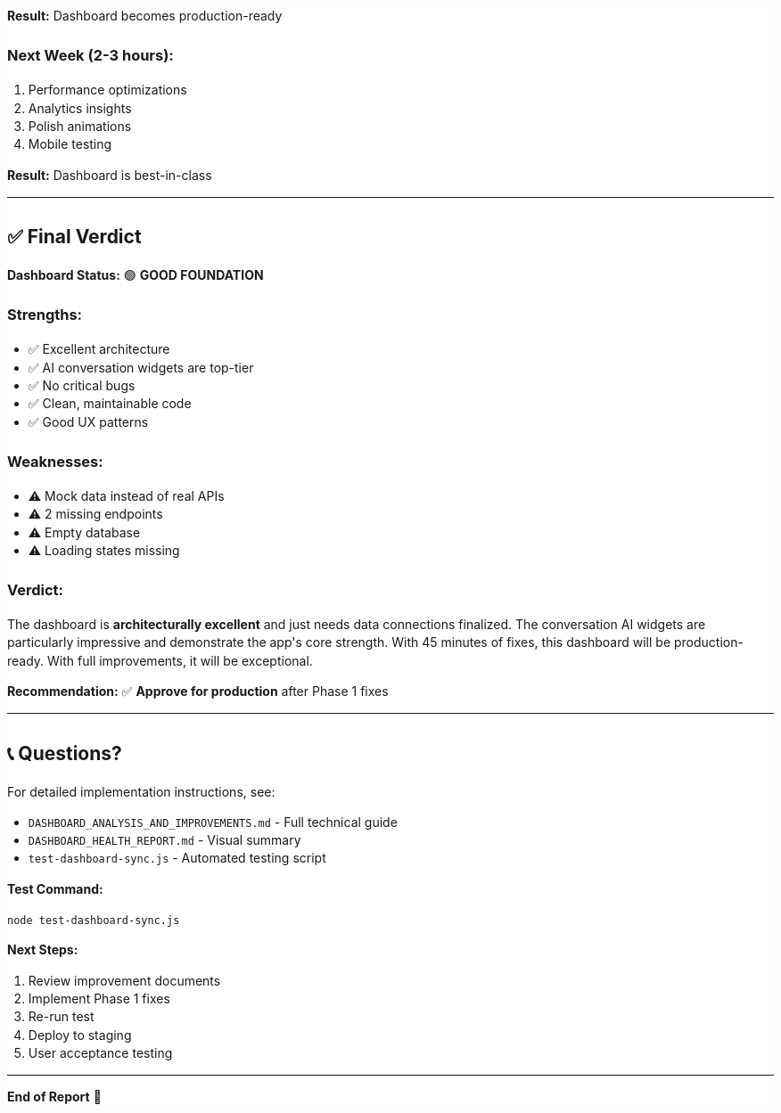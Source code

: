**Result:** Dashboard becomes production-ready

### **Next Week (2-3 hours):**
1. Performance optimizations
2. Analytics insights
3. Polish animations
4. Mobile testing

**Result:** Dashboard is best-in-class

---

## ✅ Final Verdict

**Dashboard Status:** 🟢 **GOOD FOUNDATION**

### **Strengths:**
- ✅ Excellent architecture
- ✅ AI conversation widgets are top-tier
- ✅ No critical bugs
- ✅ Clean, maintainable code
- ✅ Good UX patterns

### **Weaknesses:**
- ⚠️ Mock data instead of real APIs
- ⚠️ 2 missing endpoints
- ⚠️ Empty database
- ⚠️ Loading states missing

### **Verdict:**
The dashboard is **architecturally excellent** and just needs data connections finalized. The conversation AI widgets are particularly impressive and demonstrate the app's core strength. With 45 minutes of fixes, this dashboard will be production-ready. With full improvements, it will be exceptional.

**Recommendation:** ✅ **Approve for production** after Phase 1 fixes

---

## 📞 Questions?

For detailed implementation instructions, see:
- `DASHBOARD_ANALYSIS_AND_IMPROVEMENTS.md` - Full technical guide
- `DASHBOARD_HEALTH_REPORT.md` - Visual summary
- `test-dashboard-sync.js` - Automated testing script

**Test Command:**
```bash
node test-dashboard-sync.js
```

**Next Steps:**
1. Review improvement documents
2. Implement Phase 1 fixes
3. Re-run test
4. Deploy to staging
5. User acceptance testing

---

**End of Report** 🎉
